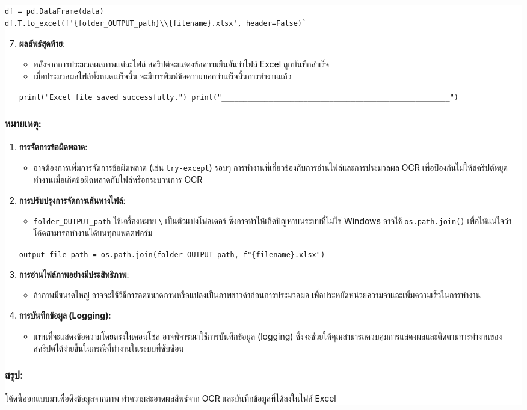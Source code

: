     df = pd.DataFrame(data)
    df.T.to_excel(f'{folder_OUTPUT_path}\\{filename}.xlsx', header=False)` 
    
7.  **ผลลัพธ์สุดท้าย**:
    
    -   หลังจากการประมวลผลภาพแต่ละไฟล์ สคริปต์จะแสดงข้อความยืนยันว่าไฟล์ Excel ถูกบันทึกสำเร็จ
    -   เมื่อประมวลผลไฟล์ทั้งหมดเสร็จสิ้น จะมีการพิมพ์ข้อความบอกว่าเสร็จสิ้นการทำงานแล้ว
    
    `print("Excel file saved successfully.")
    print("_____________________________________________________")` 
    

### หมายเหตุ:

1.  **การจัดการข้อผิดพลาด**:
    
    -  อาจต้องการเพิ่มการจัดการข้อผิดพลาด (เช่น `try-except`) รอบๆ การทำงานที่เกี่ยวข้องกับการอ่านไฟล์และการประมวลผล OCR เพื่อป้องกันไม่ให้สคริปต์หยุดทำงานเมื่อเกิดข้อผิดพลาดกับไฟล์หรือกระบวนการ OCR
2.  **การปรับปรุงการจัดการเส้นทางไฟล์**:
    
    -   `folder_OUTPUT_path` ใช้เครื่องหมาย `\` เป็นตัวแบ่งโฟลเดอร์ ซึ่งอาจทำให้เกิดปัญหาบนระบบที่ไม่ใช่ Windows อาจใช้ `os.path.join()` เพื่อให้แน่ใจว่าโค้ดสามารถทำงานได้บนทุกแพลตฟอร์ม
    
    `output_file_path = os.path.join(folder_OUTPUT_path, f"{filename}.xlsx")` 
    
3.  **การอ่านไฟล์ภาพอย่างมีประสิทธิภาพ**:
    
    -   ถ้าภาพมีขนาดใหญ่ อาจจะใช้วิธีการลดขนาดภาพหรือแปลงเป็นภาพขาวดำก่อนการประมวลผล เพื่อประหยัดหน่วยความจำและเพิ่มความเร็วในการทำงาน
4.  **การบันทึกข้อมูล (Logging)**:
    
    -   แทนที่จะแสดงข้อความโดยตรงในคอนโซล อาจพิจารณาใช้การบันทึกข้อมูล (logging) ซึ่งจะช่วยให้คุณสามารถควบคุมการแสดงผลและติดตามการทำงานของสคริปต์ได้ง่ายขึ้นในกรณีที่ทำงานในระบบที่ซับซ้อน

### สรุป:

โค้ดนี้ออกแบบมาเพื่อดึงข้อมูลจากภาพ ทำความสะอาดผลลัพธ์จาก OCR และบันทึกข้อมูลที่ได้ลงในไฟล์ Excel 

